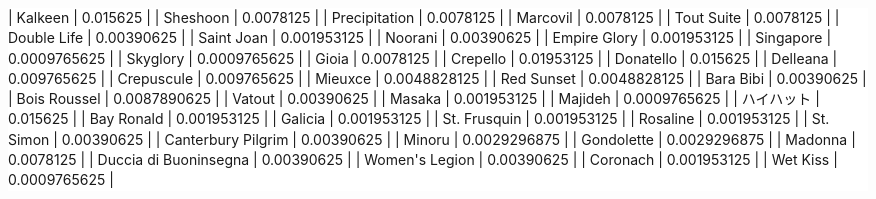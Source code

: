 | Kalkeen               | 0.015625     |
| Sheshoon              | 0.0078125    |
| Precipitation         | 0.0078125    |
| Marcovil              | 0.0078125    |
| Tout Suite            | 0.0078125    |
| Double Life           | 0.00390625   |
| Saint Joan            | 0.001953125  |
| Noorani               | 0.00390625   |
| Empire Glory          | 0.001953125  |
| Singapore             | 0.0009765625 |
| Skyglory              | 0.0009765625 |
| Gioia                 | 0.0078125    |
| Crepello              | 0.01953125   |
| Donatello             | 0.015625     |
| Delleana              | 0.009765625  |
| Crepuscule            | 0.009765625  |
| Mieuxce               | 0.0048828125 |
| Red Sunset            | 0.0048828125 |
| Bara Bibi             | 0.00390625   |
| Bois Roussel          | 0.0087890625 |
| Vatout                | 0.00390625   |
| Masaka                | 0.001953125  |
| Majideh               | 0.0009765625 |
| ハイハット            | 0.015625     |
| Bay Ronald            | 0.001953125  |
| Galicia               | 0.001953125  |
| St. Frusquin          | 0.001953125  |
| Rosaline              | 0.001953125  |
| St. Simon             | 0.00390625   |
| Canterbury Pilgrim    | 0.00390625   |
| Minoru                | 0.0029296875 |
| Gondolette            | 0.0029296875 |
| Madonna               | 0.0078125    |
| Duccia di Buoninsegna | 0.00390625   |
| Women's Legion        | 0.00390625   |
| Coronach              | 0.001953125  |
| Wet Kiss              | 0.0009765625 |